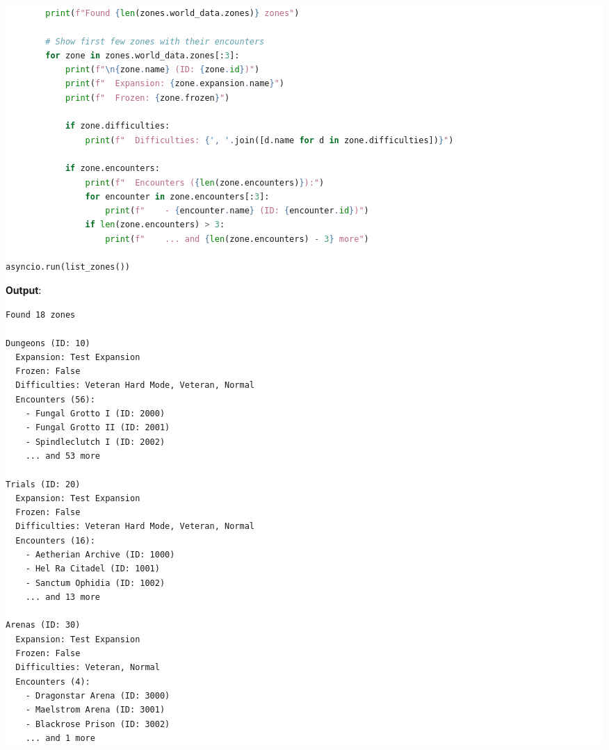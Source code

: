 ```python
        print(f"Found {len(zones.world_data.zones)} zones")

        # Show first few zones with their encounters
        for zone in zones.world_data.zones[:3]:
            print(f"\n{zone.name} (ID: {zone.id})")
            print(f"  Expansion: {zone.expansion.name}")
            print(f"  Frozen: {zone.frozen}")

            if zone.difficulties:
                print(f"  Difficulties: {', '.join([d.name for d in zone.difficulties])}")

            if zone.encounters:
                print(f"  Encounters ({len(zone.encounters)}):")
                for encounter in zone.encounters[:3]:
                    print(f"    - {encounter.name} (ID: {encounter.id})")
                if len(zone.encounters) > 3:
                    print(f"    ... and {len(zone.encounters) - 3} more")

asyncio.run(list_zones())
```

**Output**:
```
Found 18 zones

Dungeons (ID: 10)
  Expansion: Test Expansion
  Frozen: False
  Difficulties: Veteran Hard Mode, Veteran, Normal
  Encounters (56):
    - Fungal Grotto I (ID: 2000)
    - Fungal Grotto II (ID: 2001)
    - Spindleclutch I (ID: 2002)
    ... and 53 more

Trials (ID: 20)
  Expansion: Test Expansion
  Frozen: False
  Difficulties: Veteran Hard Mode, Veteran, Normal
  Encounters (16):
    - Aetherian Archive (ID: 1000)
    - Hel Ra Citadel (ID: 1001)
    - Sanctum Ophidia (ID: 1002)
    ... and 13 more

Arenas (ID: 30)
  Expansion: Test Expansion
  Frozen: False
  Difficulties: Veteran, Normal
  Encounters (4):
    - Dragonstar Arena (ID: 3000)
    - Maelstrom Arena (ID: 3001)
    - Blackrose Prison (ID: 3002)
    ... and 1 more
```
